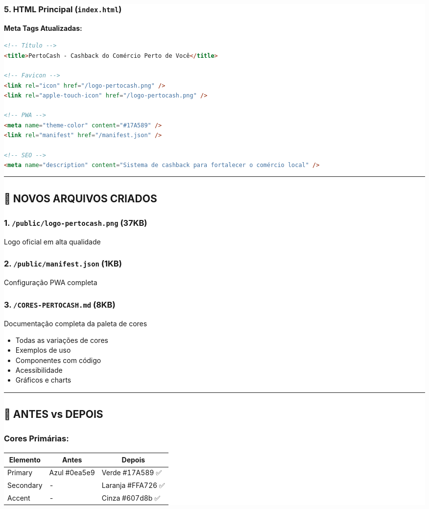 
### **5. HTML Principal (`index.html`)**

**Meta Tags Atualizadas:**
```html
<!-- Título -->
<title>PertoCash - Cashback do Comércio Perto de Você</title>

<!-- Favicon -->
<link rel="icon" href="/logo-pertocash.png" />
<link rel="apple-touch-icon" href="/logo-pertocash.png" />

<!-- PWA -->
<meta name="theme-color" content="#17A589" />
<link rel="manifest" href="/manifest.json" />

<!-- SEO -->
<meta name="description" content="Sistema de cashback para fortalecer o comércio local" />
```

---

## 📂 NOVOS ARQUIVOS CRIADOS

### **1. `/public/logo-pertocash.png`** (37KB)
Logo oficial em alta qualidade

### **2. `/public/manifest.json`** (1KB)
Configuração PWA completa

### **3. `/CORES-PERTOCASH.md`** (8KB)
Documentação completa da paleta de cores
- Todas as variações de cores
- Exemplos de uso
- Componentes com código
- Acessibilidade
- Gráficos e charts

---

## 🔄 ANTES vs DEPOIS

### **Cores Primárias:**
| Elemento | Antes | Depois |
|----------|-------|--------|
| Primary | Azul #0ea5e9 | Verde #17A589 ✅ |
| Secondary | - | Laranja #FFA726 ✅ |
| Accent | - | Cinza #607d8b ✅ |
